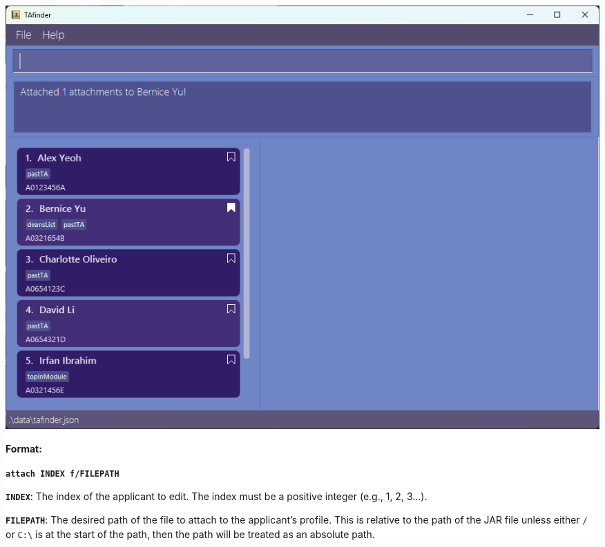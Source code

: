 </box>

![attach function UI](images/attach_afterUI.png)

<box type="info">

**Format:**

**`attach INDEX f/FILEPATH`**

<box no-icon type="info" light>

**`INDEX`**: The index of the applicant to edit. The index must be a positive integer (e.g., 1, 2, 3…).

</box>

<box no-icon type="info" light>

**`FILEPATH`**: The desired path of the file to attach to the applicant’s profile. This is relative to the path of the JAR file unless either `/` or `C:\` is at the start of the path, then the path will be treated as an absolute path.

</box>
